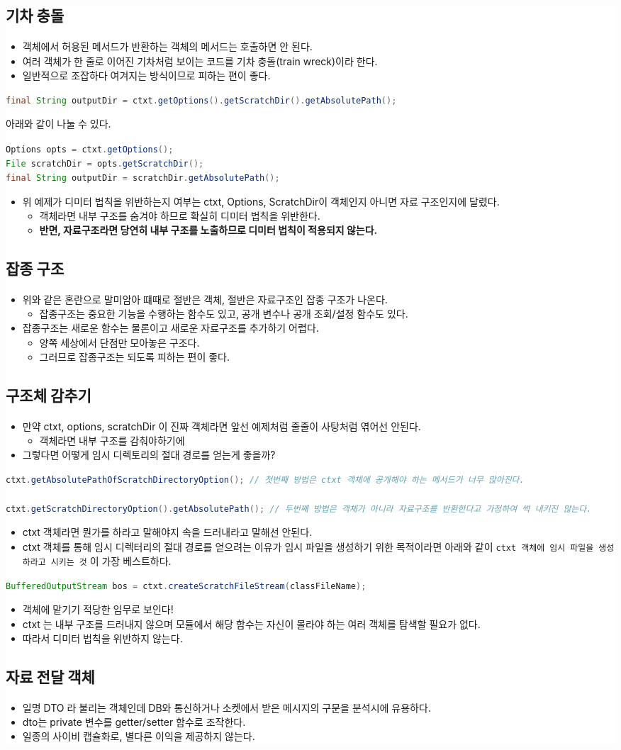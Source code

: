 ## 기차 충돌
- 객체에서 허용된 메서드가 반환하는 객체의 메서드는 호출하면 안 된다.
- 여러 객체가 한 줄로 이어진 기차처럼 보이는 코드를 기차 충돌(train wreck)이라 한다.
- 일반적으로 조잡하다 여겨지는 방식이므로 피하는 편이 좋다.  


```java
final String outputDir = ctxt.getOptions().getScratchDir().getAbsolutePath();
```

아래와 같이 나눌 수 있다.

```java
Options opts = ctxt.getOptions();
File scratchDir = opts.getScratchDir();
final String outputDir = scratchDir.getAbsolutePath();
```

- 위 예제가 디미터 법칙을 위반하는지 여부는 ctxt, Options, ScratchDir이 객체인지 아니면 자료 구조인지에 달렸다.
  - 객체라면 내부 구조를 숨겨야 하므로 확실히 디미터 법칙을 위반한다.
  - <b>반면, 자료구조라면 당연히 내부 구조를 노출하므로 디미터 법칙이 적용되지 않는다.</b>


## 잡종 구조
- 위와 같은 혼란으로 말미암아 떄때로 절반은 객체, 절반은 자료구조인 잡종 구조가 나온다.
  - 잡종구조는 중요한 기능을 수행하는 함수도 있고, 공개 변수나 공개 조회/설정 함수도 있다.
- 잡종구조는 새로운 함수는 물론이고 새로운 자료구조를 추가하기 어렵다.
  - 양쪽 세상에서 단점만 모아놓은 구조다. 
  - 그러므로 잡종구조는 되도록 피하는 편이 좋다.  


## 구조체 감추기
- 만약 ctxt, options, scratchDir 이 진짜 객체라면 앞선 예제처럼 줄줄이 사탕처럼 엮어선 안된다.
  - 객체라면 내부 구조를 감춰야하기에
- 그렇다면 어떻게 임시 디렉토리의 절대 경로를 얻는게 좋을까?

```java
ctxt.getAbsolutePathOfScratchDirectoryOption(); // 첫번째 방법은 ctxt 객체에 공개해야 하는 메서드가 너무 많아진다.

ctxt.getScratchDirectoryOption().getAbsolutePath(); // 두번째 방법은 객체가 아니라 자료구조를 반환한다고 가정하여 썩 내키진 않는다.
```

- ctxt 객체라면 뭔가를 하라고 말해야지 속을 드러내라고 말해선 안된다.
- ctxt 객체를 통해 임시 디렉터리의 절대 경로를 얻으려는 이유가 임시 파일을 생성하기 위한 목적이라면 아래와 같이 `ctxt 객체에 임시 파일을 생성하라고 시키는 것` 이 가장 베스트하다. 

```java
BufferedOutputStream bos = ctxt.createScratchFileStream(classFileName);
```

- 객체에 맡기기 적당한 임무로 보인다!
- ctxt 는 내부 구조를 드러내지 않으며 모듈에서 해당 함수는 자신이 몰라야 하는 여러 객체를 탐색할 필요가 없다. 
- 따라서 디미터 법칙을 위반하지 않는다.

## 자료 전달 객체
- 일명 DTO 라 불리는 객체인데 DB와 통신하거나 소켓에서 받은 메시지의 구문을 분석시에 유용하다.
- dto는 private 변수를 getter/setter 함수로 조작한다.
- 일종의 사이비 캡슐화로, 별다른 이익을 제공하지 않는다.
